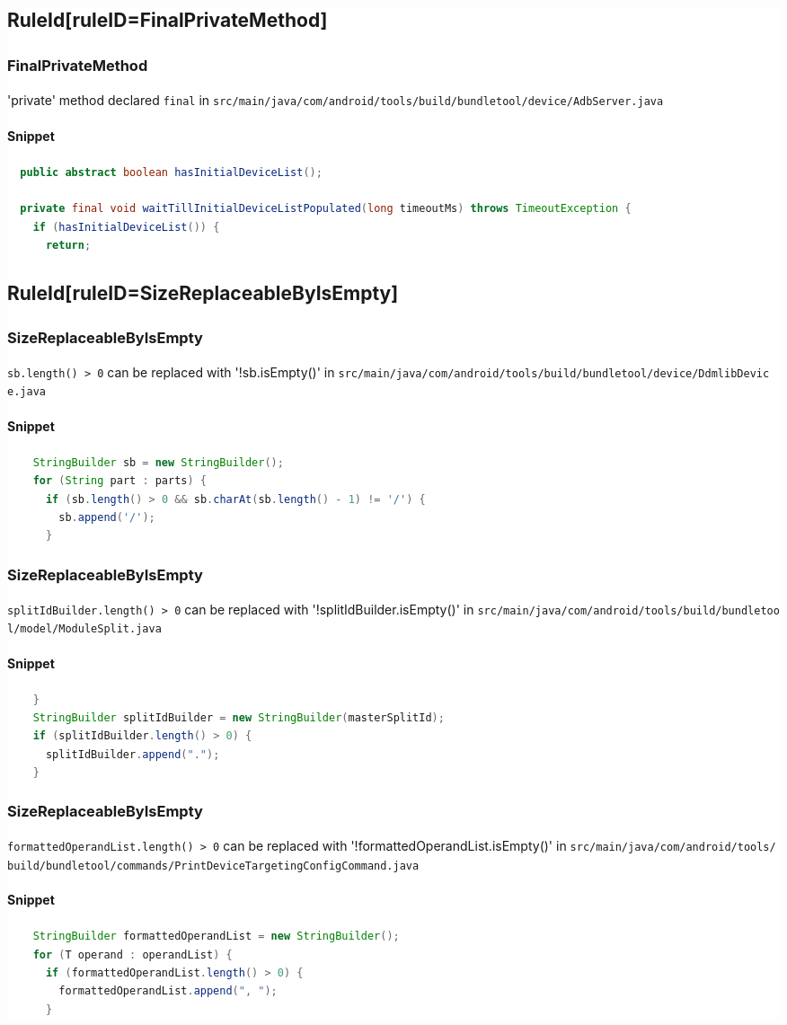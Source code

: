 ## RuleId[ruleID=FinalPrivateMethod]
### FinalPrivateMethod
'private' method declared `final`
in `src/main/java/com/android/tools/build/bundletool/device/AdbServer.java`
#### Snippet
```java
  public abstract boolean hasInitialDeviceList();

  private final void waitTillInitialDeviceListPopulated(long timeoutMs) throws TimeoutException {
    if (hasInitialDeviceList()) {
      return;
```

## RuleId[ruleID=SizeReplaceableByIsEmpty]
### SizeReplaceableByIsEmpty
`sb.length() > 0` can be replaced with '!sb.isEmpty()'
in `src/main/java/com/android/tools/build/bundletool/device/DdmlibDevice.java`
#### Snippet
```java
    StringBuilder sb = new StringBuilder();
    for (String part : parts) {
      if (sb.length() > 0 && sb.charAt(sb.length() - 1) != '/') {
        sb.append('/');
      }
```

### SizeReplaceableByIsEmpty
`splitIdBuilder.length() > 0` can be replaced with '!splitIdBuilder.isEmpty()'
in `src/main/java/com/android/tools/build/bundletool/model/ModuleSplit.java`
#### Snippet
```java
    }
    StringBuilder splitIdBuilder = new StringBuilder(masterSplitId);
    if (splitIdBuilder.length() > 0) {
      splitIdBuilder.append(".");
    }
```

### SizeReplaceableByIsEmpty
`formattedOperandList.length() > 0` can be replaced with '!formattedOperandList.isEmpty()'
in `src/main/java/com/android/tools/build/bundletool/commands/PrintDeviceTargetingConfigCommand.java`
#### Snippet
```java
    StringBuilder formattedOperandList = new StringBuilder();
    for (T operand : operandList) {
      if (formattedOperandList.length() > 0) {
        formattedOperandList.append(", ");
      }
```
